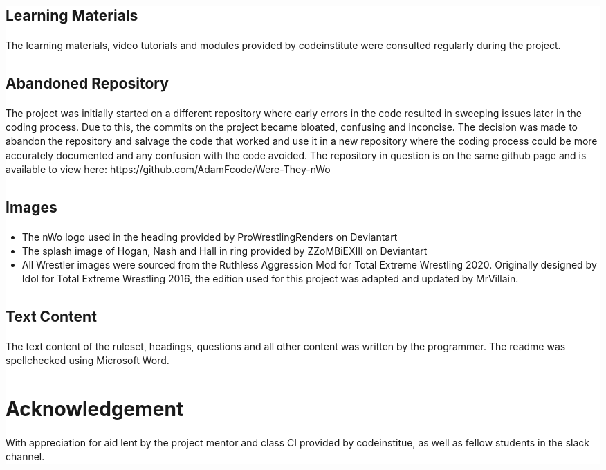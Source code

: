 ## Learning Materials
The learning materials, video tutorials and modules provided by codeinstitute were consulted regularly during the project.

## Abandoned Repository
The project was initially started on a different repository where early errors in the code resulted in sweeping issues later in the coding process. Due to this, the commits on the project became bloated, confusing and inconcise. The decision was made to abandon the repository and salvage the code that worked and use it in a new repository where the coding process could be more accurately documented and any confusion with the code avoided. The repository in question is on the same github page and is available to view here: https://github.com/AdamFcode/Were-They-nWo 

## Images
* The nWo logo used in the heading provided by ProWrestlingRenders on Deviantart
* The splash image of Hogan, Nash and Hall in ring provided by ZZoMBiEXIII on Deviantart
* All Wrestler images were sourced from the Ruthless Aggression Mod for Total Extreme Wrestling 2020. Originally designed by Idol for Total Extreme Wrestling 2016, the edition used for this project was adapted and updated by MrVillain.

## Text Content
The text content of the ruleset, headings, questions and all other content was written by the programmer. The readme was spellchecked using Microsoft Word.

# Acknowledgement
With appreciation for aid lent by the project mentor and class CI provided by codeinstitue, as well as fellow students in the slack channel.
